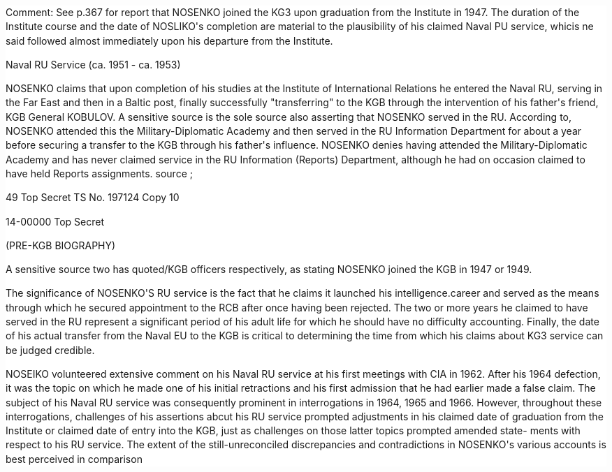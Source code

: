 Comment: See p.367 for report that NOSENKO joined the KG3
upon graduation from the Institute in 1947.
The duration of the Institute course and the
date of NOSLIKO's completion are material to
the plausibility of his claimed Naval PU service,
whicis ne said followed almost immediately upon
his departure from the Institute.

Naval RU Service (ca. 1951 - ca. 1953)

NOSENKO claims that upon completion of his studies at
the Institute of International Relations he entered the
Naval RU, serving in the Far East and then in a Baltic post,
finally successfully "transferring" to the KGB through the
intervention of his father's friend, KGB General KOBULOV.
A sensitive source
is the sole source also asserting that NOSENKO
served in the RU. According to, NOSENKO attended this
the Military-Diplomatic Academy and then served in the RU
Information Department for about a year before securing a
transfer to the KGB through his father's influence. NOSENKO
denies having attended the Military-Diplomatic Academy and
has never claimed service in the RU Information (Reports)
Department, although he had on occasion claimed to have held
Reports assignments.
source
;

49
Top Secret TS No. 197124
Copy 10

14-00000
Top Secret

(PRE-KGB BIOGRAPHY)

A sensitive source two
has quoted/KGB officers
respectively, as stating NOSENKO joined the KGB in 1947
or 1949.

The significance of NOSENKO'S RU service is the fact
that he claims it launched his intelligence.career and
served as the means through which he secured appointment
to the RCB after once having been rejected. The two or more
years he claimed to have served in the RU represent a
significant period of his adult life for which he should
have no difficulty accounting. Finally, the date of his
actual transfer from the Naval EU to the KGB is critical to
determining the time from which his claims about KG3 service
can be judged credible.

NOSEIKO volunteered extensive comment on his Naval RU
service at his first meetings with CIA in 1962. After his
1964 defection, it was the topic on which he made one of
his initial retractions and his first admission that he had
earlier made a false claim. The subject of his Naval RU
service was consequently prominent in interrogations in
1964, 1965 and 1966. However, throughout these interrogations,
challenges of his assertions abcut his RU service prompted
adjustments in his claimed date of graduation from the
Institute or claimed date of entry into the KGB, just as
challenges on those latter topics prompted amended state-
ments with respect to his RU service. The extent of the
still-unreconciled discrepancies and contradictions in
NOSENKO's various accounts is best perceived in comparison